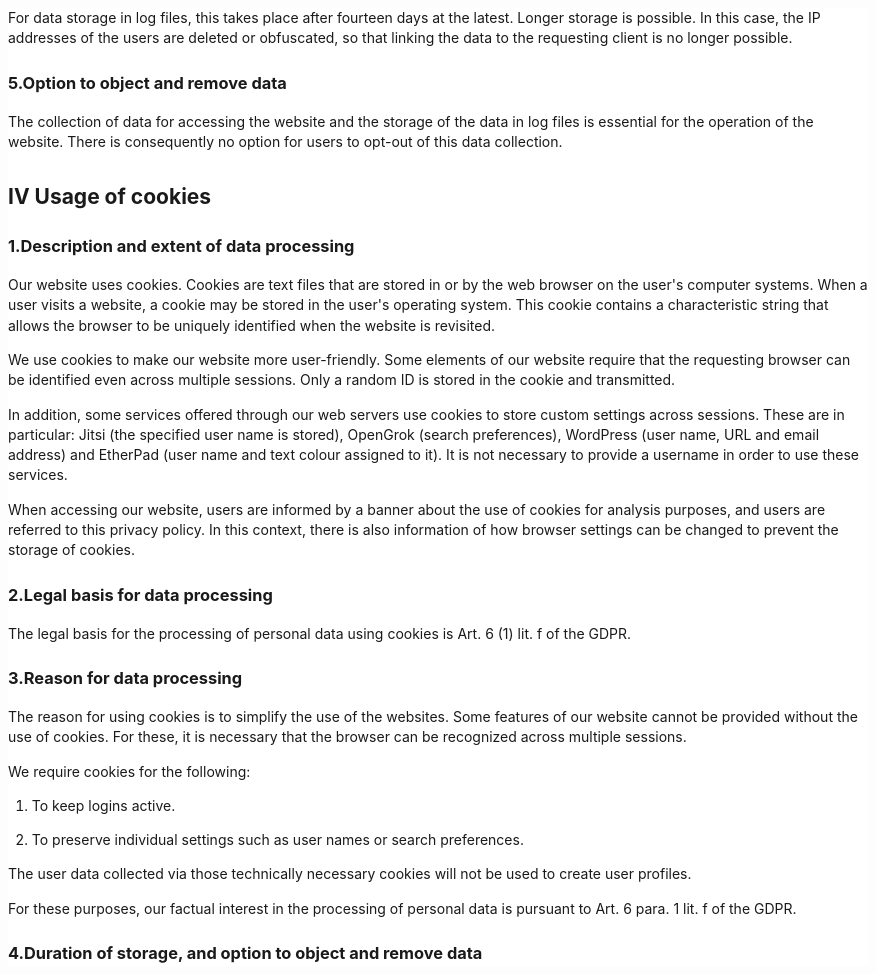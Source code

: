 For data storage in log files, this takes place after fourteen days at the latest. Longer storage is possible. In this case, the IP addresses of the users are deleted or obfuscated, so that linking the data to the requesting client is no longer possible.

### 5.Option to object and remove data

The collection of data for accessing the website and the storage of the data in log files is essential for the operation of the website. There is consequently no option for users to opt-out of this data collection.

IV Usage of cookies
-------------------

### 1.Description and extent of data processing

Our website uses cookies. Cookies are text files that are stored in or by the web browser on the user's computer systems. When a user visits a website, a cookie may be stored in the user's operating system. This cookie contains a characteristic string that allows the browser to be uniquely identified when the website is revisited.

We use cookies to make our website more user-friendly. Some elements of our website require that the requesting browser can be identified even across multiple sessions. Only a random ID is stored in the cookie and transmitted.

In addition, some services offered through our web servers use cookies to store custom settings across sessions. These are in particular: Jitsi (the specified user name is stored), OpenGrok (search preferences), WordPress (user name, URL and email address) and EtherPad (user name and text colour assigned to it). It is not necessary to provide a username in order to use these services.

When accessing our website, users are informed by a banner about the use of cookies for analysis purposes, and users are referred to this privacy policy. In this context, there is also information of how browser settings can be changed to prevent the storage of cookies.

### 2.Legal basis for data processing

The legal basis for the processing of personal data using cookies is Art. 6 (1) lit. f of the GDPR.

### 3.Reason for data processing

The reason for using cookies is to simplify the use of the websites. Some features of our website cannot be provided without the use of cookies. For these, it is necessary that the browser can be recognized across multiple sessions.

We require cookies for the following:

1.  To keep logins active.
    
2.  To preserve individual settings such as user names or search preferences.
    

The user data collected via those technically necessary cookies will not be used to create user profiles.

For these purposes, our factual interest in the processing of personal data is pursuant to Art. 6 para. 1 lit. f of the GDPR.

### 4.Duration of storage, and option to object and remove data
